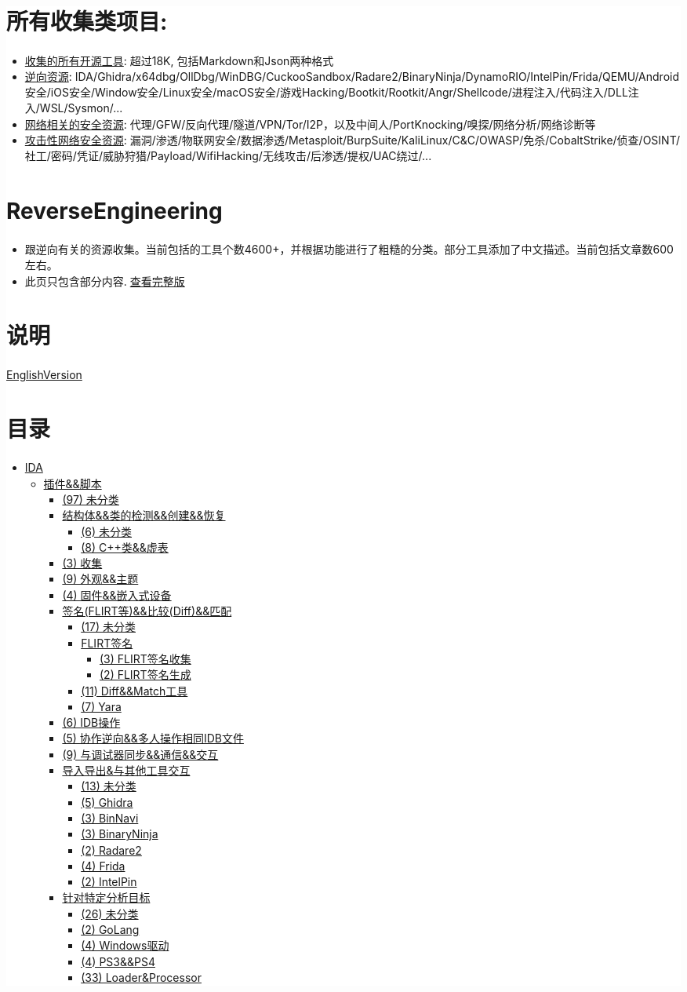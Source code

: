 # 所有收集类项目:
- [收集的所有开源工具](https://github.com/alphaSeclab/sec-tool-list): 超过18K, 包括Markdown和Json两种格式
- [逆向资源](https://github.com/alphaSeclab/awesome-reverse-engineering): IDA/Ghidra/x64dbg/OllDbg/WinDBG/CuckooSandbox/Radare2/BinaryNinja/DynamoRIO/IntelPin/Frida/QEMU/Android安全/iOS安全/Window安全/Linux安全/macOS安全/游戏Hacking/Bootkit/Rootkit/Angr/Shellcode/进程注入/代码注入/DLL注入/WSL/Sysmon/...
- [网络相关的安全资源](https://github.com/alphaSeclab/awesome-network-stuff): 代理/GFW/反向代理/隧道/VPN/Tor/I2P，以及中间人/PortKnocking/嗅探/网络分析/网络诊断等
- [攻击性网络安全资源](https://github.com/alphaSeclab/awesome-cyber-security): 漏洞/渗透/物联网安全/数据渗透/Metasploit/BurpSuite/KaliLinux/C&C/OWASP/免杀/CobaltStrike/侦查/OSINT/社工/密码/凭证/威胁狩猎/Payload/WifiHacking/无线攻击/后渗透/提权/UAC绕过/...




# ReverseEngineering


- 跟逆向有关的资源收集。当前包括的工具个数4600+，并根据功能进行了粗糙的分类。部分工具添加了中文描述。当前包括文章数600左右。
- 此页只包含部分内容. [查看完整版](https://github.com/alphaSeclab/awesome-reverse-engineering/blob/master/Readme_full.md)



# 说明
[EnglishVersion](https://github.com/alphaSeclab/awesome-reverse-engineering/blob/master/Readme_en.md)


# 目录
- [IDA](#08e59e476824a221f6e4a69c0bba7d63)
    - [插件&&脚本](#f11ab1ff46aa300cc3e86528b8a98ad7)
        - [(97) 未分类](#c39a6d8598dde6abfeef43faf931beb5)
        - [结构体&&类的检测&&创建&&恢复](#fb4f0c061a72fc38656691746e7c45ce)
            - [(6) 未分类](#fa5ede9a4f58d4efd98585d3158be4fb)
            - [(8) C++类&&虚表](#4900b1626f10791748b20630af6d6123)
        - [(3) 收集](#a7dac37cd93b8bb42c7d6aedccb751b3)
        - [(9) 外观&&主题](#fabf03b862a776bbd8bcc4574943a65a)
        - [(4) 固件&&嵌入式设备](#a8f5db3ab4bc7bc3d6ca772b3b9b0b1e)
        - [签名(FLIRT等)&&比较(Diff)&&匹配](#02088f4884be6c9effb0f1e9a3795e58)
            - [(17) 未分类](#cf04b98ea9da0056c055e2050da980c1)
            - [FLIRT签名](#19360afa4287236abe47166154bc1ece)
                - [(3) FLIRT签名收集](#1c9d8dfef3c651480661f98418c49197)
                - [(2) FLIRT签名生成](#a9a63d23d32c6c789ca4d2e146c9b6d0)
            - [(11) Diff&&Match工具](#161e5a3437461dc8959cc923e6a18ef7)
            - [(7) Yara](#46c9dfc585ae59fe5e6f7ddf542fb31a)
        - [(6) IDB操作](#5e91b280aab7f242cbc37d64ddbff82f)
        - [(5) 协作逆向&&多人操作相同IDB文件](#206ca17fc949b8e0ae62731d9bb244cb)
        - [(9) 与调试器同步&&通信&&交互](#f7d311685152ac005cfce5753c006e4b)
        - [导入导出&与其他工具交互](#6fb7e41786c49cc3811305c520dfe9a1)
            - [(13) 未分类](#8ad723b704b044e664970b11ce103c09)
            - [(5) Ghidra](#c7066b0c388cd447e980bf0eb38f39ab)
            - [(3) BinNavi](#11139e7d6db4c1cef22718868f29fe12)
            - [(3) BinaryNinja](#d1ff64bee76f6749aef6100d72bfbe3a)
            - [(2) Radare2](#21ed198ae5a974877d7a635a4b039ae3)
            - [(4) Frida](#a1cf7f7f849b4ca2101bd31449c2a0fd)
            - [(2) IntelPin](#dd0332da5a1482df414658250e6357f8)
        - [针对特定分析目标](#004c199e1dbf71769fbafcd8e58d1ead)
            - [(26) 未分类](#5578c56ca09a5804433524047840980e)
            - [(2) GoLang](#1b17ac638aaa09852966306760fda46b)
            - [(4) Windows驱动](#4c158ccc5aee04383755851844fdd137)
            - [(4) PS3&&PS4](#315b1b8b41c67ae91b841fce1d4190b5)
            - [(33) Loader&Processor](#cb59d84840e41330a7b5e275c0b81725)
